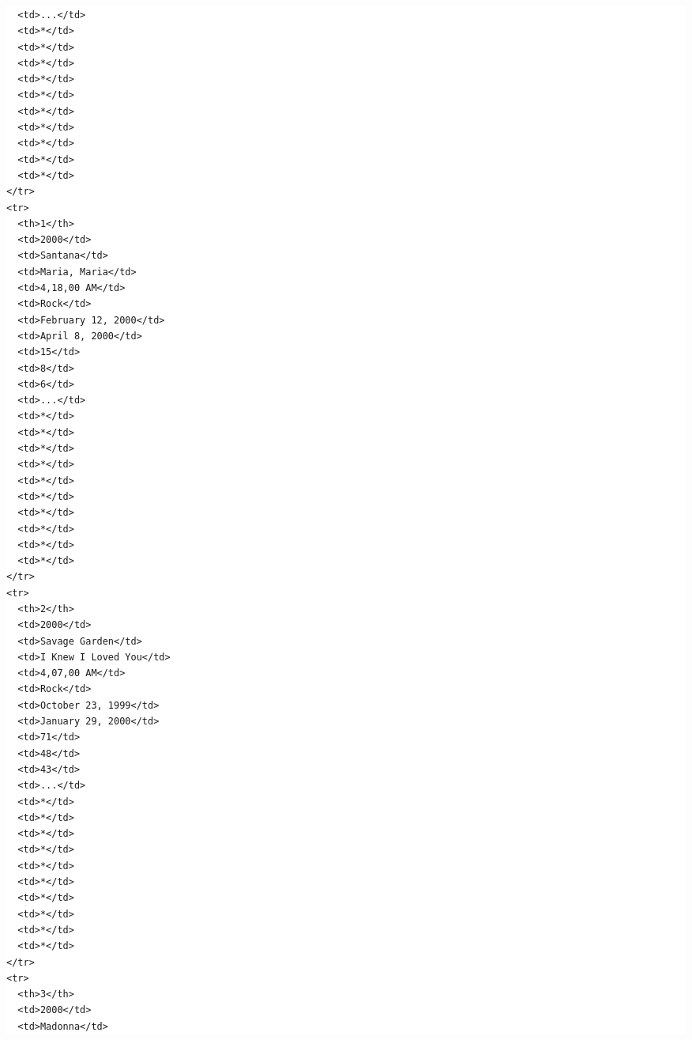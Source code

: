       <td>...</td>
      <td>*</td>
      <td>*</td>
      <td>*</td>
      <td>*</td>
      <td>*</td>
      <td>*</td>
      <td>*</td>
      <td>*</td>
      <td>*</td>
      <td>*</td>
    </tr>
    <tr>
      <th>1</th>
      <td>2000</td>
      <td>Santana</td>
      <td>Maria, Maria</td>
      <td>4,18,00 AM</td>
      <td>Rock</td>
      <td>February 12, 2000</td>
      <td>April 8, 2000</td>
      <td>15</td>
      <td>8</td>
      <td>6</td>
      <td>...</td>
      <td>*</td>
      <td>*</td>
      <td>*</td>
      <td>*</td>
      <td>*</td>
      <td>*</td>
      <td>*</td>
      <td>*</td>
      <td>*</td>
      <td>*</td>
    </tr>
    <tr>
      <th>2</th>
      <td>2000</td>
      <td>Savage Garden</td>
      <td>I Knew I Loved You</td>
      <td>4,07,00 AM</td>
      <td>Rock</td>
      <td>October 23, 1999</td>
      <td>January 29, 2000</td>
      <td>71</td>
      <td>48</td>
      <td>43</td>
      <td>...</td>
      <td>*</td>
      <td>*</td>
      <td>*</td>
      <td>*</td>
      <td>*</td>
      <td>*</td>
      <td>*</td>
      <td>*</td>
      <td>*</td>
      <td>*</td>
    </tr>
    <tr>
      <th>3</th>
      <td>2000</td>
      <td>Madonna</td>